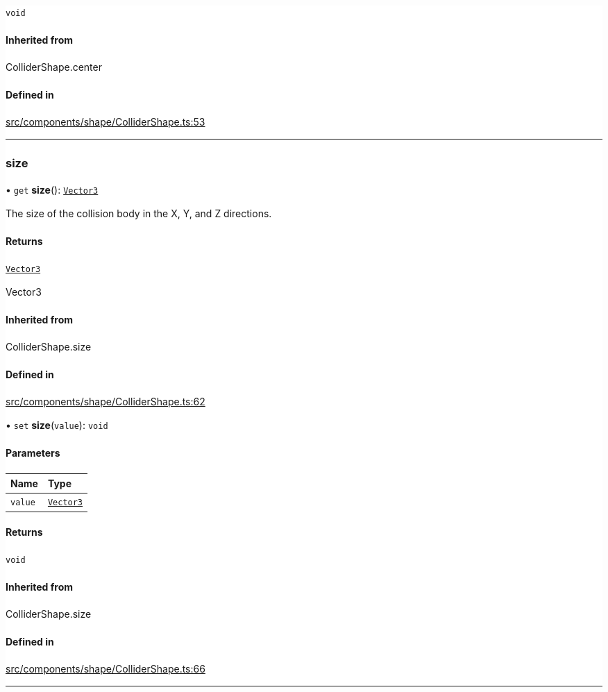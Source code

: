 `void`

#### Inherited from

ColliderShape.center

#### Defined in

[src/components/shape/ColliderShape.ts:53](https://github.com/Orillusion/orillusion/blob/main/src/components/shape/ColliderShape.ts#L53)

___

### size

• `get` **size**(): [`Vector3`](Vector3.md)

The size of the collision body in the X, Y, and Z directions.

#### Returns

[`Vector3`](Vector3.md)

Vector3

#### Inherited from

ColliderShape.size

#### Defined in

[src/components/shape/ColliderShape.ts:62](https://github.com/Orillusion/orillusion/blob/main/src/components/shape/ColliderShape.ts#L62)

• `set` **size**(`value`): `void`

#### Parameters

| Name | Type |
| :------ | :------ |
| `value` | [`Vector3`](Vector3.md) |

#### Returns

`void`

#### Inherited from

ColliderShape.size

#### Defined in

[src/components/shape/ColliderShape.ts:66](https://github.com/Orillusion/orillusion/blob/main/src/components/shape/ColliderShape.ts#L66)

___
